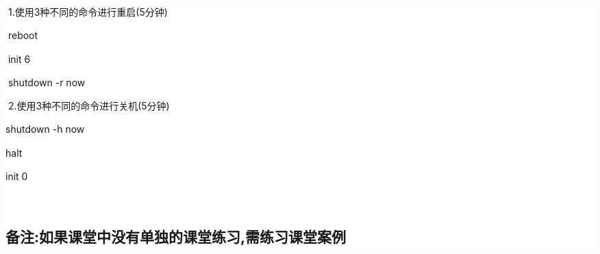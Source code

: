 ​	1.使用3种不同的命令进行重启(5分钟)

​     reboot

​     init 6

​    shutdown -r now

​	2.使用3种不同的命令进行关机(5分钟)

  shutdown -h now

  halt

  init 0

​	

## **备注:如果课堂中没有单独的课堂练习,需练习课堂案例**